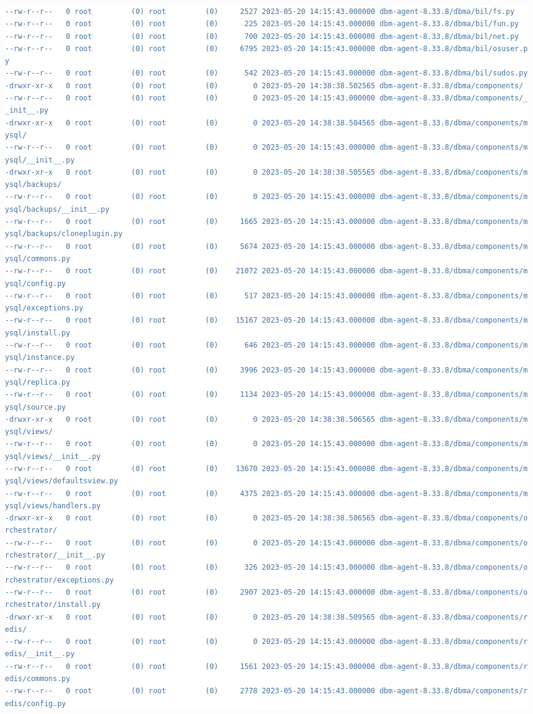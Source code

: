 ```diff
--rw-r--r--   0 root         (0) root         (0)     2527 2023-05-20 14:15:43.000000 dbm-agent-8.33.8/dbma/bil/fs.py
--rw-r--r--   0 root         (0) root         (0)      225 2023-05-20 14:15:43.000000 dbm-agent-8.33.8/dbma/bil/fun.py
--rw-r--r--   0 root         (0) root         (0)      700 2023-05-20 14:15:43.000000 dbm-agent-8.33.8/dbma/bil/net.py
--rw-r--r--   0 root         (0) root         (0)     6795 2023-05-20 14:15:43.000000 dbm-agent-8.33.8/dbma/bil/osuser.py
--rw-r--r--   0 root         (0) root         (0)      542 2023-05-20 14:15:43.000000 dbm-agent-8.33.8/dbma/bil/sudos.py
-drwxr-xr-x   0 root         (0) root         (0)        0 2023-05-20 14:38:38.502565 dbm-agent-8.33.8/dbma/components/
--rw-r--r--   0 root         (0) root         (0)        0 2023-05-20 14:15:43.000000 dbm-agent-8.33.8/dbma/components/__init__.py
-drwxr-xr-x   0 root         (0) root         (0)        0 2023-05-20 14:38:38.504565 dbm-agent-8.33.8/dbma/components/mysql/
--rw-r--r--   0 root         (0) root         (0)        0 2023-05-20 14:15:43.000000 dbm-agent-8.33.8/dbma/components/mysql/__init__.py
-drwxr-xr-x   0 root         (0) root         (0)        0 2023-05-20 14:38:38.505565 dbm-agent-8.33.8/dbma/components/mysql/backups/
--rw-r--r--   0 root         (0) root         (0)        0 2023-05-20 14:15:43.000000 dbm-agent-8.33.8/dbma/components/mysql/backups/__init__.py
--rw-r--r--   0 root         (0) root         (0)     1665 2023-05-20 14:15:43.000000 dbm-agent-8.33.8/dbma/components/mysql/backups/cloneplugin.py
--rw-r--r--   0 root         (0) root         (0)     5674 2023-05-20 14:15:43.000000 dbm-agent-8.33.8/dbma/components/mysql/commons.py
--rw-r--r--   0 root         (0) root         (0)    21072 2023-05-20 14:15:43.000000 dbm-agent-8.33.8/dbma/components/mysql/config.py
--rw-r--r--   0 root         (0) root         (0)      517 2023-05-20 14:15:43.000000 dbm-agent-8.33.8/dbma/components/mysql/exceptions.py
--rw-r--r--   0 root         (0) root         (0)    15167 2023-05-20 14:15:43.000000 dbm-agent-8.33.8/dbma/components/mysql/install.py
--rw-r--r--   0 root         (0) root         (0)      646 2023-05-20 14:15:43.000000 dbm-agent-8.33.8/dbma/components/mysql/instance.py
--rw-r--r--   0 root         (0) root         (0)     3996 2023-05-20 14:15:43.000000 dbm-agent-8.33.8/dbma/components/mysql/replica.py
--rw-r--r--   0 root         (0) root         (0)     1134 2023-05-20 14:15:43.000000 dbm-agent-8.33.8/dbma/components/mysql/source.py
-drwxr-xr-x   0 root         (0) root         (0)        0 2023-05-20 14:38:38.506565 dbm-agent-8.33.8/dbma/components/mysql/views/
--rw-r--r--   0 root         (0) root         (0)        0 2023-05-20 14:15:43.000000 dbm-agent-8.33.8/dbma/components/mysql/views/__init__.py
--rw-r--r--   0 root         (0) root         (0)    13670 2023-05-20 14:15:43.000000 dbm-agent-8.33.8/dbma/components/mysql/views/defaultsview.py
--rw-r--r--   0 root         (0) root         (0)     4375 2023-05-20 14:15:43.000000 dbm-agent-8.33.8/dbma/components/mysql/views/handlers.py
-drwxr-xr-x   0 root         (0) root         (0)        0 2023-05-20 14:38:38.506565 dbm-agent-8.33.8/dbma/components/orchestrator/
--rw-r--r--   0 root         (0) root         (0)        0 2023-05-20 14:15:43.000000 dbm-agent-8.33.8/dbma/components/orchestrator/__init__.py
--rw-r--r--   0 root         (0) root         (0)      326 2023-05-20 14:15:43.000000 dbm-agent-8.33.8/dbma/components/orchestrator/exceptions.py
--rw-r--r--   0 root         (0) root         (0)     2907 2023-05-20 14:15:43.000000 dbm-agent-8.33.8/dbma/components/orchestrator/install.py
-drwxr-xr-x   0 root         (0) root         (0)        0 2023-05-20 14:38:38.509565 dbm-agent-8.33.8/dbma/components/redis/
--rw-r--r--   0 root         (0) root         (0)        0 2023-05-20 14:15:43.000000 dbm-agent-8.33.8/dbma/components/redis/__init__.py
--rw-r--r--   0 root         (0) root         (0)     1561 2023-05-20 14:15:43.000000 dbm-agent-8.33.8/dbma/components/redis/commons.py
--rw-r--r--   0 root         (0) root         (0)     2778 2023-05-20 14:15:43.000000 dbm-agent-8.33.8/dbma/components/redis/config.py
```